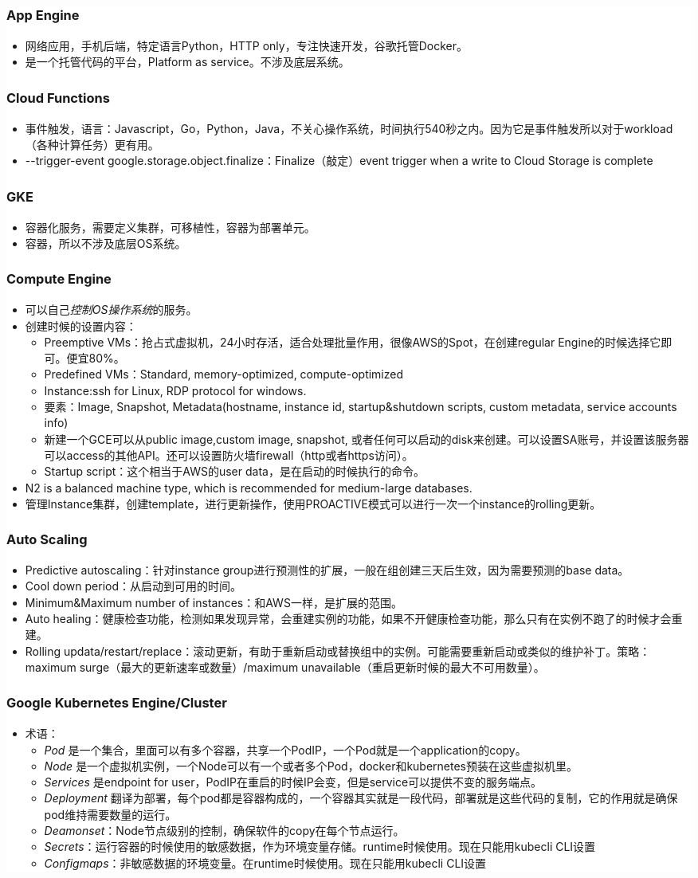 
### App Engine

- 网络应用，手机后端，特定语言Python，HTTP only，专注快速开发，谷歌托管Docker。
- 是一个托管代码的平台，Platform as service。不涉及底层系统。

### Cloud Functions

- 事件触发，语言：Javascript，Go，Python，Java，不关心操作系统，时间执行540秒之内。因为它是事件触发所以对于workload（各种计算任务）更有用。
- --trigger-event google.storage.object.finalize：Finalize（敲定）event trigger when a write to Cloud Storage is complete

### GKE

- 容器化服务，需要定义集群，可移植性，容器为部署单元。
- 容器，所以不涉及底层OS系统。


### Compute Engine

- 可以自己*控制OS操作系统*的服务。
- 创建时候的设置内容：
  - Preemptive VMs：抢占式虚拟机，24小时存活，适合处理批量作用，很像AWS的Spot，在创建regular Engine的时候选择它即可。便宜80%。
  - Predefined VMs：Standard, memory-optimized, compute-optimized
  - Instance:ssh for Linux, RDP protocol for windows.
  - 要素：Image, Snapshot, Metadata(hostname, instance id, startup&shutdown scripts, custom metadata, service accounts info)
  - 新建一个GCE可以从public image,custom image, snapshot, 或者任何可以启动的disk来创建。可以设置SA账号，并设置该服务器可以access的其他API。还可以设置防火墙firewall（http或者https访问）。
  - Startup script：这个相当于AWS的user data，是在启动的时候执行的命令。
- N2 is a balanced machine type, which is recommended for medium-large databases.
- 管理Instance集群，创建template，进行更新操作，使用PROACTIVE模式可以进行一次一个instance的rolling更新。

### Auto Scaling

- Predictive autoscaling：针对instance group进行预测性的扩展，一般在组创建三天后生效，因为需要预测的base data。
- Cool down period：从启动到可用的时间。
- Minimum&Maximum number of instances：和AWS一样，是扩展的范围。
- Auto healing：健康检查功能，检测如果发现异常，会重建实例的功能，如果不开健康检查功能，那么只有在实例不跑了的时候才会重建。
- Rolling updata/restart/replace：滚动更新，有助于重新启动或替换组中的实例。可能需要重新启动或类似的维护补丁。策略：maximum surge（最大的更新速率或数量）/maximum unavailable（重启更新时候的最大不可用数量）。

### Google Kubernetes Engine/Cluster

- 术语：
  - *Pod* 是一个集合，里面可以有多个容器，共享一个PodIP，一个Pod就是一个application的copy。
  - *Node* 是一个虚拟机实例，一个Node可以有一个或者多个Pod，docker和kubernetes预装在这些虚拟机里。
  - *Services* 是endpoint for user，PodIP在重启的时候IP会变，但是service可以提供不变的服务端点。
  - *Deployment* 翻译为部署，每个pod都是容器构成的，一个容器其实就是一段代码，部署就是这些代码的复制，它的作用就是确保pod维持需要数量的运行。
  - *Deamonset*：Node节点级别的控制，确保软件的copy在每个节点运行。
  - *Secrets*：运行容器的时候使用的敏感数据，作为环境变量存储。runtime时候使用。现在只能用kubecli CLI设置
  - *Configmaps*：非敏感数据的环境变量。在runtime时候使用。现在只能用kubecli CLI设置
